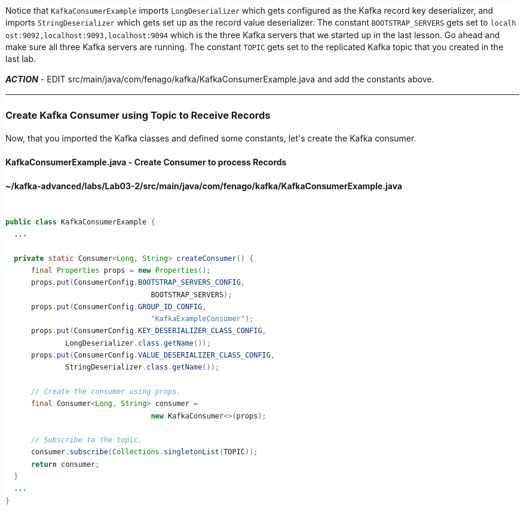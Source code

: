 Notice that `KafkaConsumerExample` imports `LongDeserializer` which gets configured
as the Kafka record key deserializer, and imports `StringDeserializer` which gets
set up as the record value deserializer. The constant `BOOTSTRAP_SERVERS` gets
set to `localhost:9092,localhost:9093,localhost:9094` which is the three Kafka
servers that we started up in the last lesson. Go ahead and make sure all
three Kafka servers are running. The constant `TOPIC` gets set to the replicated
Kafka topic that you created in the last lab.


***ACTION*** - EDIT src/main/java/com/fenago/kafka/KafkaConsumerExample.java and add the constants above.

____
### Create Kafka Consumer using Topic to Receive Records


Now, that you imported the Kafka classes and defined some constants, let's create the Kafka consumer.

#### KafkaConsumerExample.java - Create Consumer to process Records
#### ~/kafka-advanced/labs/Lab03-2/src/main/java/com/fenago/kafka/KafkaConsumerExample.java

```java

public class KafkaConsumerExample {
  ...

  private static Consumer<Long, String> createConsumer() {
      final Properties props = new Properties();
      props.put(ConsumerConfig.BOOTSTRAP_SERVERS_CONFIG,
                                  BOOTSTRAP_SERVERS);
      props.put(ConsumerConfig.GROUP_ID_CONFIG,
                                  "KafkaExampleConsumer");
      props.put(ConsumerConfig.KEY_DESERIALIZER_CLASS_CONFIG,
              LongDeserializer.class.getName());
      props.put(ConsumerConfig.VALUE_DESERIALIZER_CLASS_CONFIG,
              StringDeserializer.class.getName());

      // Create the consumer using props.
      final Consumer<Long, String> consumer =
                                  new KafkaConsumer<>(props);

      // Subscribe to the topic.
      consumer.subscribe(Collections.singletonList(TOPIC));
      return consumer;
  }
  ...
}

```

